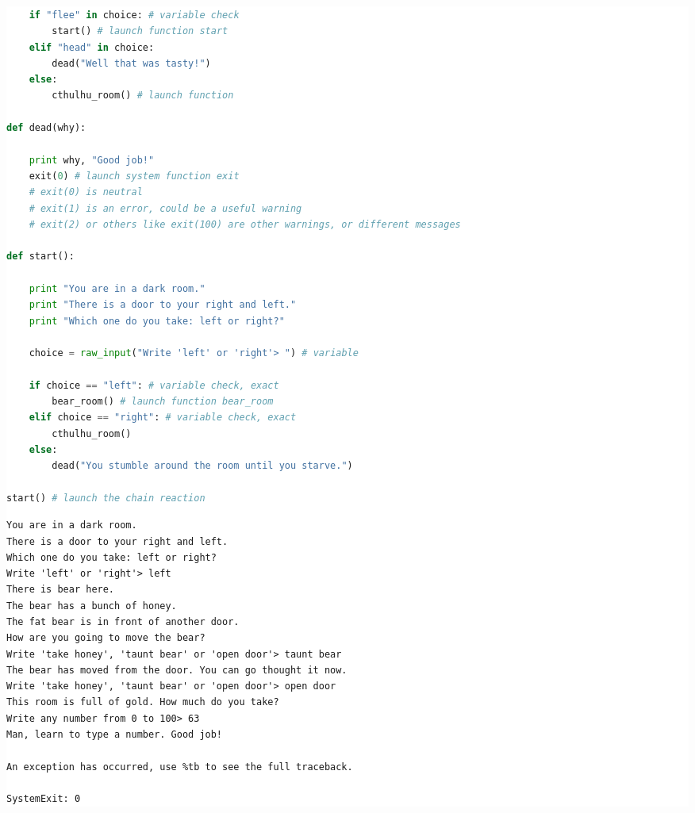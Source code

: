 ```python
    if "flee" in choice: # variable check
        start() # launch function start
    elif "head" in choice:
        dead("Well that was tasty!")
    else:
        cthulhu_room() # launch function

def dead(why):
    
    print why, "Good job!"
    exit(0) # launch system function exit
    # exit(0) is neutral
    # exit(1) is an error, could be a useful warning
    # exit(2) or others like exit(100) are other warnings, or different messages

def start():
    
    print "You are in a dark room."
    print "There is a door to your right and left."
    print "Which one do you take: left or right?"
    
    choice = raw_input("Write 'left' or 'right'> ") # variable
    
    if choice == "left": # variable check, exact
        bear_room() # launch function bear_room
    elif choice == "right": # variable check, exact
        cthulhu_room()
    else:
        dead("You stumble around the room until you starve.")

start() # launch the chain reaction
```

    You are in a dark room.
    There is a door to your right and left.
    Which one do you take: left or right?
    Write 'left' or 'right'> left
    There is bear here.
    The bear has a bunch of honey.
    The fat bear is in front of another door.
    How are you going to move the bear?
    Write 'take honey', 'taunt bear' or 'open door'> taunt bear
    The bear has moved from the door. You can go thought it now.
    Write 'take honey', 'taunt bear' or 'open door'> open door
    This room is full of gold. How much do you take?
    Write any number from 0 to 100> 63
    Man, learn to type a number. Good job!
 
    An exception has occurred, use %tb to see the full traceback.

    SystemExit: 0
